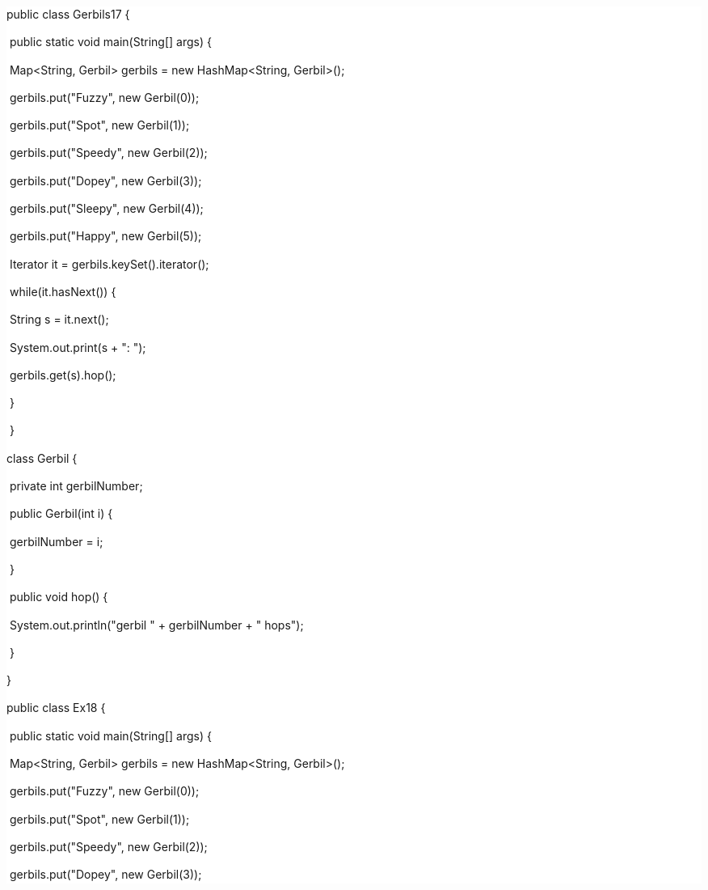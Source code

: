  

public class Gerbils17 {

​       public static void main(String[] args) {

​              Map<String, Gerbil> gerbils = new HashMap<String, Gerbil>();

​              gerbils.put("Fuzzy", new Gerbil(0));

​              gerbils.put("Spot", new Gerbil(1));

​              gerbils.put("Speedy", new Gerbil(2));

​              gerbils.put("Dopey", new Gerbil(3));

​              gerbils.put("Sleepy", new Gerbil(4));

​              gerbils.put("Happy", new Gerbil(5));

​              Iterator<String> it = gerbils.keySet().iterator();

​              while(it.hasNext()) {

​                     String s = it.next();

​                     System.out.print(s + ": ");

​                     gerbils.get(s).hop();

​              }      

​       }

class Gerbil {

​       private int gerbilNumber;

​       public Gerbil(int i) {

​              gerbilNumber = i;

​       }

​       public void hop() {

​              System.out.println("gerbil " + gerbilNumber + " hops");

​       }

}

 

public class Ex18 {

​       public static void main(String[] args) {

​              Map<String, Gerbil> gerbils = new HashMap<String, Gerbil>();

​              gerbils.put("Fuzzy", new Gerbil(0));

​              gerbils.put("Spot", new Gerbil(1));

​              gerbils.put("Speedy", new Gerbil(2));

​              gerbils.put("Dopey", new Gerbil(3));
